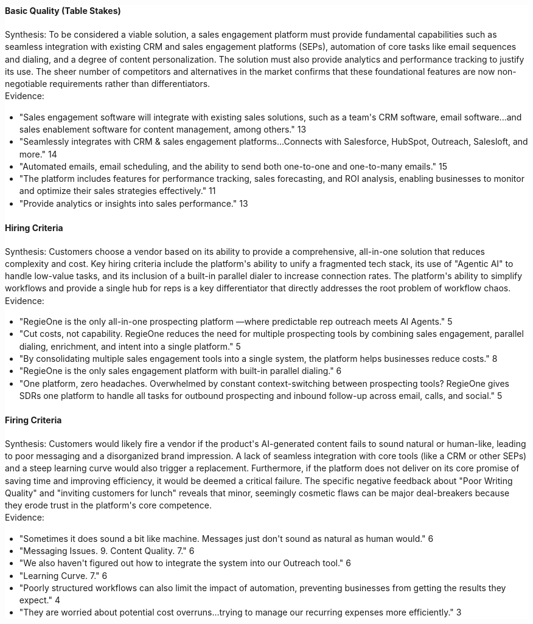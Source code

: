 #### **Basic Quality (Table Stakes)**

Synthesis: To be considered a viable solution, a sales engagement platform must provide fundamental capabilities such as seamless integration with existing CRM and sales engagement platforms (SEPs), automation of core tasks like email sequences and dialing, and a degree of content personalization. The solution must also provide analytics and performance tracking to justify its use. The sheer number of competitors and alternatives in the market confirms that these foundational features are now non-negotiable requirements rather than differentiators.  
Evidence:

* "Sales engagement software will integrate with existing sales solutions, such as a team's CRM software, email software...and sales enablement software for content management, among others." 13  
* "Seamlessly integrates with CRM & sales engagement platforms...Connects with Salesforce, HubSpot, Outreach, Salesloft, and more." 14  
* "Automated emails, email scheduling, and the ability to send both one-to-one and one-to-many emails." 15  
* "The platform includes features for performance tracking, sales forecasting, and ROI analysis, enabling businesses to monitor and optimize their sales strategies effectively." 11  
* "Provide analytics or insights into sales performance." 13

#### **Hiring Criteria**

Synthesis: Customers choose a vendor based on its ability to provide a comprehensive, all-in-one solution that reduces complexity and cost. Key hiring criteria include the platform's ability to unify a fragmented tech stack, its use of "Agentic AI" to handle low-value tasks, and its inclusion of a built-in parallel dialer to increase connection rates. The platform's ability to simplify workflows and provide a single hub for reps is a key differentiator that directly addresses the root problem of workflow chaos.  
Evidence:

* "RegieOne is the only all-in-one prospecting platform —where predictable rep outreach meets AI Agents." 5  
* "Cut costs, not capability. RegieOne reduces the need for multiple prospecting tools by combining sales engagement, parallel dialing, enrichment, and intent into a single platform." 5  
* "By consolidating multiple sales engagement tools into a single system, the platform helps businesses reduce costs." 8  
* "RegieOne is the only sales engagement platform with built-in parallel dialing." 6  
* "One platform, zero headaches. Overwhelmed by constant context-switching between prospecting tools? RegieOne gives SDRs one platform to handle all tasks for outbound prospecting and inbound follow-up across email, calls, and social." 5

#### **Firing Criteria**

Synthesis: Customers would likely fire a vendor if the product's AI-generated content fails to sound natural or human-like, leading to poor messaging and a disorganized brand impression. A lack of seamless integration with core tools (like a CRM or other SEPs) and a steep learning curve would also trigger a replacement. Furthermore, if the platform does not deliver on its core promise of saving time and improving efficiency, it would be deemed a critical failure. The specific negative feedback about "Poor Writing Quality" and "inviting customers for lunch" reveals that minor, seemingly cosmetic flaws can be major deal-breakers because they erode trust in the platform's core competence.  
Evidence:

* "Sometimes it does sound a bit like machine. Messages just don't sound as natural as human would." 6  
* "Messaging Issues. 9\. Content Quality. 7." 6  
* "We also haven't figured out how to integrate the system into our Outreach tool." 6  
* "Learning Curve. 7." 6  
* "Poorly structured workflows can also limit the impact of automation, preventing businesses from getting the results they expect." 4  
* "They are worried about potential cost overruns...trying to manage our recurring expenses more efficiently." 3
